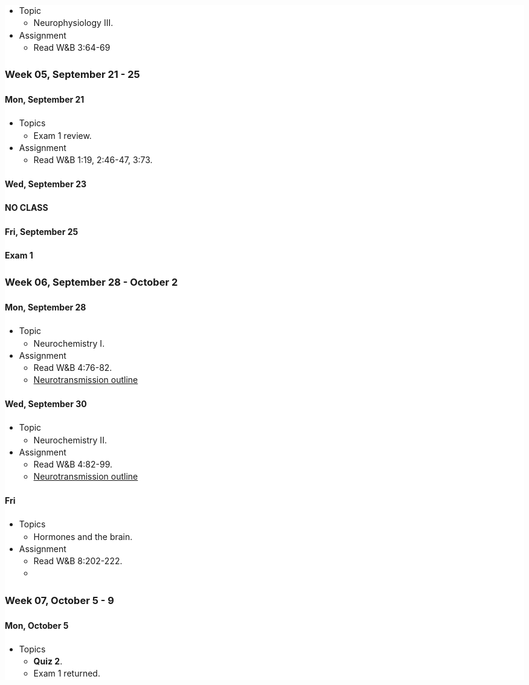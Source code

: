 - Topic
    - Neurophysiology III. 
- Assignment
    - Read W&B 3:64-69

### Week 05, September 21 - 25

#### Mon, September 21

- Topics
    - Exam 1 review. 
- Assignment
    - Read W&B 1:19, 2:46-47, 3:73.

#### Wed, September 23

**NO CLASS**

#### Fri, September 25

**Exam 1**

### Week 06, September 28 - October 2

#### Mon, September 28

- Topic
    - Neurochemistry I. 
- Assignment
    -  Read W&B 4:76-82. 
    -  [Neurotransmission outline](outlines/neurotransmission-outline.md)

#### Wed, September 30

- Topic
    - Neurochemistry II. 
- Assignment
    - Read W&B 4:82-99. 
    - [Neurotransmission outline](outlines/neurotransmission-outline.md)

#### Fri

- Topics
    - Hormones and the brain. 
- Assignment
    - Read W&B 8:202-222.
    - 
### Week 07, October 5 - 9

#### Mon, October 5

- Topics
    + **Quiz 2**.
    + Exam 1 returned.
